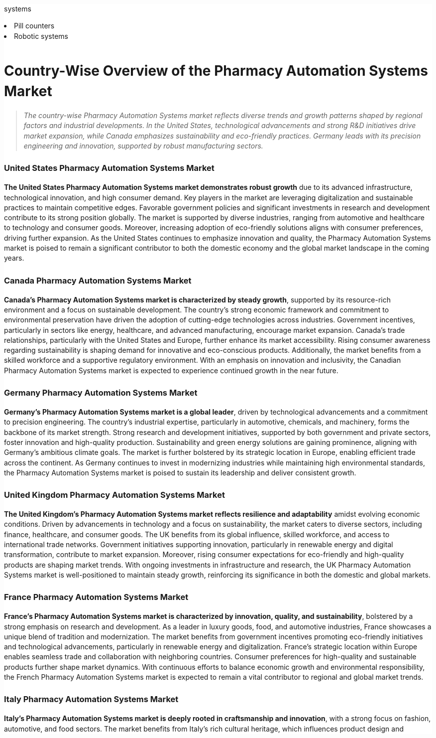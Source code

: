systems</li><li> Pill counters</li><li> Robotic systems</li></ul><h1><span class="">Country-Wise Overview of the Pharmacy Automation Systems Market<br /></span></h1><blockquote><p><em><span class="">The country-wise Pharmacy Automation Systems market reflects diverse trends and growth patterns shaped by regional factors and industrial developments. In the United States, technological advancements and strong R&amp;D initiatives drive market expansion, while Canada emphasizes sustainability and eco-friendly practices. Germany leads with its precision engineering and innovation, supported by robust manufacturing sectors.</span></em></p></blockquote><h3><strong>United States Pharmacy Automation Systems Market</strong></h3><p><strong>The United States Pharmacy Automation Systems market demonstrates robust growth</strong> due to its advanced infrastructure, technological innovation, and high consumer demand. Key players in the market are leveraging digitalization and sustainable practices to maintain competitive edges. Favorable government policies and significant investments in research and development contribute to its strong position globally. The market is supported by diverse industries, ranging from automotive and healthcare to technology and consumer goods. Moreover, increasing adoption of eco-friendly solutions aligns with consumer preferences, driving further expansion. As the United States continues to emphasize innovation and quality, the Pharmacy Automation Systems market is poised to remain a significant contributor to both the domestic economy and the global market landscape in the coming years.</p><h3><strong>Canada Pharmacy Automation Systems Market</strong></h3><p><strong>Canada&rsquo;s Pharmacy Automation Systems market is characterized by steady growth</strong>, supported by its resource-rich environment and a focus on sustainable development. The country&rsquo;s strong economic framework and commitment to environmental preservation have driven the adoption of cutting-edge technologies across industries. Government incentives, particularly in sectors like energy, healthcare, and advanced manufacturing, encourage market expansion. Canada&rsquo;s trade relationships, particularly with the United States and Europe, further enhance its market accessibility. Rising consumer awareness regarding sustainability is shaping demand for innovative and eco-conscious products. Additionally, the market benefits from a skilled workforce and a supportive regulatory environment. With an emphasis on innovation and inclusivity, the Canadian Pharmacy Automation Systems market is expected to experience continued growth in the near future.</p><h3><strong>Germany Pharmacy Automation Systems Market</strong></h3><p><strong>Germany&rsquo;s Pharmacy Automation Systems market is a global leader</strong>, driven by technological advancements and a commitment to precision engineering. The country&rsquo;s industrial expertise, particularly in automotive, chemicals, and machinery, forms the backbone of its market strength. Strong research and development initiatives, supported by both government and private sectors, foster innovation and high-quality production. Sustainability and green energy solutions are gaining prominence, aligning with Germany&rsquo;s ambitious climate goals. The market is further bolstered by its strategic location in Europe, enabling efficient trade across the continent. As Germany continues to invest in modernizing industries while maintaining high environmental standards, the Pharmacy Automation Systems market is poised to sustain its leadership and deliver consistent growth.</p><h3><strong>United Kingdom Pharmacy Automation Systems Market</strong></h3><p><strong>The United Kingdom&rsquo;s Pharmacy Automation Systems market reflects resilience and adaptability</strong> amidst evolving economic conditions. Driven by advancements in technology and a focus on sustainability, the market caters to diverse sectors, including finance, healthcare, and consumer goods. The UK benefits from its global influence, skilled workforce, and access to international trade networks. Government initiatives supporting innovation, particularly in renewable energy and digital transformation, contribute to market expansion. Moreover, rising consumer expectations for eco-friendly and high-quality products are shaping market trends. With ongoing investments in infrastructure and research, the UK Pharmacy Automation Systems market is well-positioned to maintain steady growth, reinforcing its significance in both the domestic and global markets.</p><h3><strong>France Pharmacy Automation Systems Market</strong></h3><p><strong>France&rsquo;s Pharmacy Automation Systems market is characterized by innovation, quality, and sustainability</strong>, bolstered by a strong emphasis on research and development. As a leader in luxury goods, food, and automotive industries, France showcases a unique blend of tradition and modernization. The market benefits from government incentives promoting eco-friendly initiatives and technological advancements, particularly in renewable energy and digitalization. France&rsquo;s strategic location within Europe enables seamless trade and collaboration with neighboring countries. Consumer preferences for high-quality and sustainable products further shape market dynamics. With continuous efforts to balance economic growth and environmental responsibility, the French Pharmacy Automation Systems market is expected to remain a vital contributor to regional and global market trends.</p><h3><strong>Italy Pharmacy Automation Systems Market</strong></h3><p><strong>Italy&rsquo;s Pharmacy Automation Systems market is deeply rooted in craftsmanship and innovation</strong>, with a strong focus on fashion, automotive, and food sectors. The market benefits from Italy&rsquo;s rich cultural heritage, which influences product design and